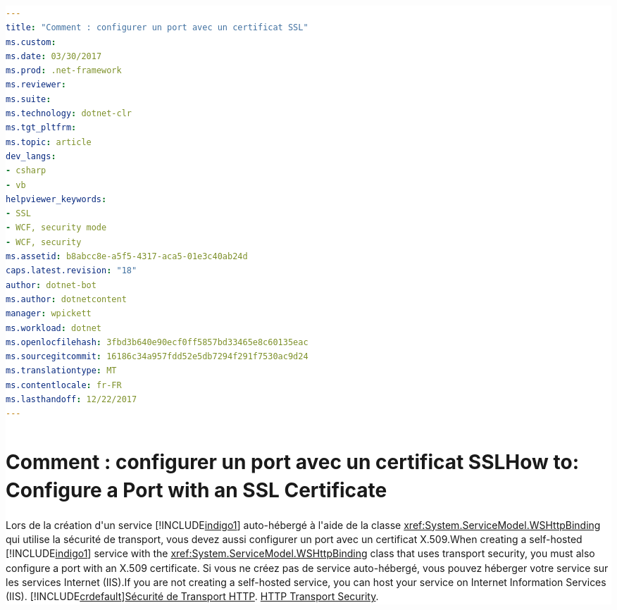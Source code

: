 ```yaml
---
title: "Comment : configurer un port avec un certificat SSL"
ms.custom: 
ms.date: 03/30/2017
ms.prod: .net-framework
ms.reviewer: 
ms.suite: 
ms.technology: dotnet-clr
ms.tgt_pltfrm: 
ms.topic: article
dev_langs:
- csharp
- vb
helpviewer_keywords:
- SSL
- WCF, security mode
- WCF, security
ms.assetid: b8abcc8e-a5f5-4317-aca5-01e3c40ab24d
caps.latest.revision: "18"
author: dotnet-bot
ms.author: dotnetcontent
manager: wpickett
ms.workload: dotnet
ms.openlocfilehash: 3fbd3b640e90ecf0ff5857bd33465e8c60135eac
ms.sourcegitcommit: 16186c34a957fdd52e5db7294f291f7530ac9d24
ms.translationtype: MT
ms.contentlocale: fr-FR
ms.lasthandoff: 12/22/2017
---
```

# <a name="how-to-configure-a-port-with-an-ssl-certificate"></a><span data-ttu-id="b7059-102">Comment : configurer un port avec un certificat SSL</span><span class="sxs-lookup"><span data-stu-id="b7059-102">How to: Configure a Port with an SSL Certificate</span></span>
<span data-ttu-id="b7059-103">Lors de la création d'un service [!INCLUDE[indigo1](../../../../includes/indigo1-md.md)] auto-hébergé à l'aide de la classe <xref:System.ServiceModel.WSHttpBinding> qui utilise la sécurité de transport, vous devez aussi configurer un port avec un certificat X.509.</span><span class="sxs-lookup"><span data-stu-id="b7059-103">When creating a self-hosted [!INCLUDE[indigo1](../../../../includes/indigo1-md.md)] service with the <xref:System.ServiceModel.WSHttpBinding> class that uses transport security, you must also configure a port with an X.509 certificate.</span></span> <span data-ttu-id="b7059-104">Si vous ne créez pas de service auto-hébergé, vous pouvez héberger votre service sur les services Internet (IIS).</span><span class="sxs-lookup"><span data-stu-id="b7059-104">If you are not creating a self-hosted service, you can host your service on Internet Information Services (IIS).</span></span> [!INCLUDE[crdefault](../../../../includes/crdefault-md.md)]<span data-ttu-id="b7059-105">[Sécurité de Transport HTTP](../../../../docs/framework/wcf/feature-details/http-transport-security.md).</span><span class="sxs-lookup"><span data-stu-id="b7059-105"> [HTTP Transport Security](../../../../docs/framework/wcf/feature-details/http-transport-security.md).</span></span>  
  
